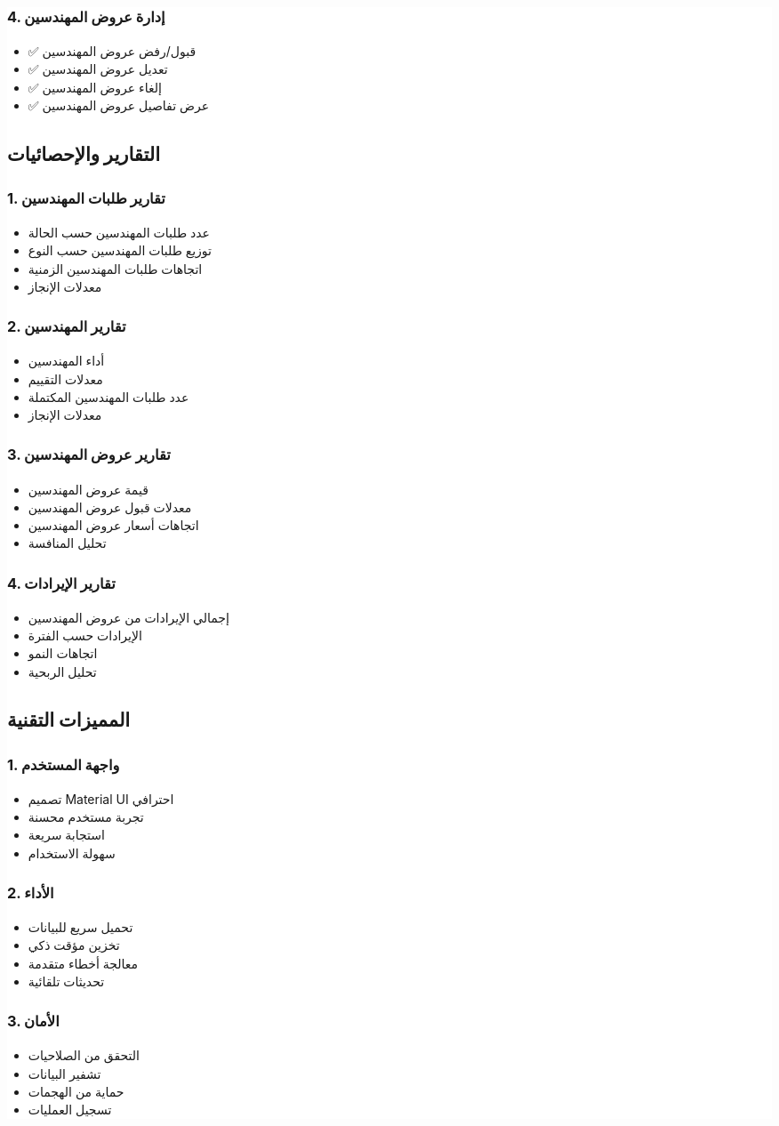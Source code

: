 ### 4. إدارة عروض المهندسين
- ✅ قبول/رفض عروض المهندسين
- ✅ تعديل عروض المهندسين
- ✅ إلغاء عروض المهندسين
- ✅ عرض تفاصيل عروض المهندسين

## التقارير والإحصائيات

### 1. تقارير طلبات المهندسين
- عدد طلبات المهندسين حسب الحالة
- توزيع طلبات المهندسين حسب النوع
- اتجاهات طلبات المهندسين الزمنية
- معدلات الإنجاز

### 2. تقارير المهندسين
- أداء المهندسين
- معدلات التقييم
- عدد طلبات المهندسين المكتملة
- معدلات الإنجاز

### 3. تقارير عروض المهندسين
- قيمة عروض المهندسين
- معدلات قبول عروض المهندسين
- اتجاهات أسعار عروض المهندسين
- تحليل المنافسة

### 4. تقارير الإيرادات
- إجمالي الإيرادات من عروض المهندسين
- الإيرادات حسب الفترة
- اتجاهات النمو
- تحليل الربحية

## المميزات التقنية

### 1. واجهة المستخدم
- تصميم Material UI احترافي
- تجربة مستخدم محسنة
- استجابة سريعة
- سهولة الاستخدام

### 2. الأداء
- تحميل سريع للبيانات
- تخزين مؤقت ذكي
- معالجة أخطاء متقدمة
- تحديثات تلقائية

### 3. الأمان
- التحقق من الصلاحيات
- تشفير البيانات
- حماية من الهجمات
- تسجيل العمليات
